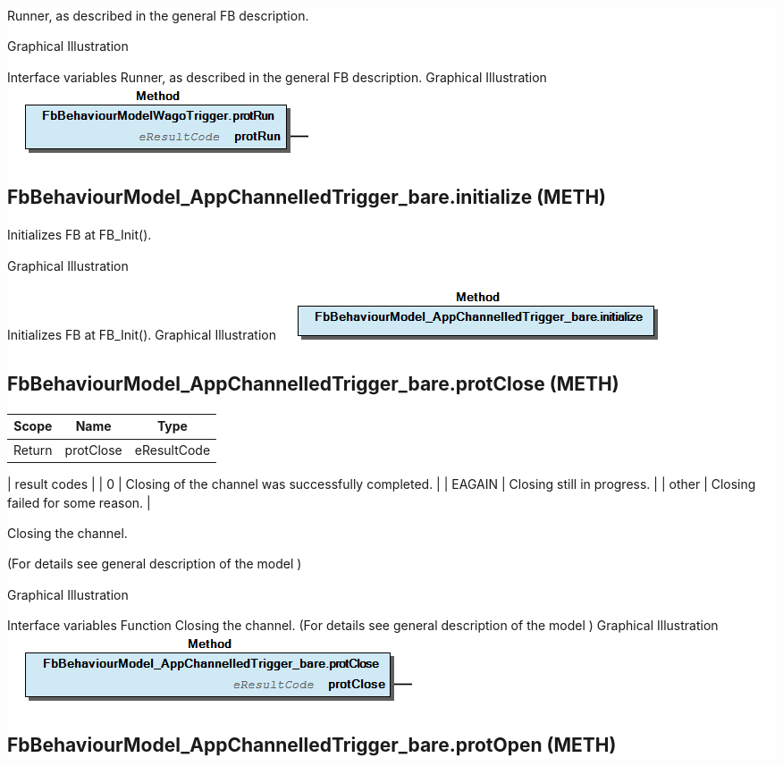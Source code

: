 Runner, as described in the general FB description.

Graphical Illustration

Interface variables Runner, as described in the general FB description. Graphical Illustration ![Image](images/wagosysbehaviourmodels_9b4281c0.png)

## FbBehaviourModel_AppChannelledTrigger_bare.initialize (METH)


Initializes FB at FB_Init().

Graphical Illustration

Initializes FB at FB_Init(). Graphical Illustration ![Image](images/wagosysbehaviourmodels_9c68ccb7.png)

## FbBehaviourModel_AppChannelledTrigger_bare.protClose (METH)


| Scope | Name | Type |
| --- | --- | --- |
| Return | protClose | eResultCode |

| result codes |
| 0 | Closing of the channel was successfully completed. |
| EAGAIN | Closing still in progress. |
| other | Closing failed for some reason. |

Closing the channel.

(For details see general description of the model )

Graphical Illustration

Interface variables Function Closing the channel. (For details see general description of the model ) Graphical Illustration ![Image](images/wagosysbehaviourmodels_ee54ae87.png)

## FbBehaviourModel_AppChannelledTrigger_bare.protOpen (METH)
